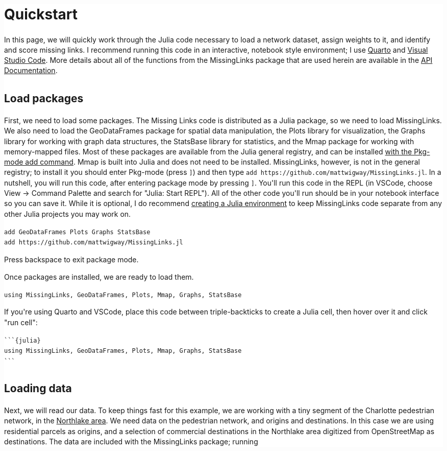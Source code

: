 # Quickstart

In this page, we will quickly work through the Julia code necessary to load a network dataset, assign weights to it, and identify and score missing links. I recommend running this code in an interactive, notebook style environment; I use [Quarto](https://quarto.org) and [Visual Studio Code](https://code.visualstudio.com/). More details about all of the functions from the MissingLinks package that are used herein are available in the [API Documentation](@ref).

## Load packages

First, we need to load some packages. The Missing Links code is distributed as a Julia package, so we need to load MissingLinks. We also need to load the GeoDataFrames package for
spatial data manipulation, the Plots library for visualization, the Graphs library for working with graph data structures, the StatsBase library for statistics, and the Mmap package for working with memory-mapped files. Most of these packages are available from the Julia general registry, and can be installed [with the Pkg-mode add command](https://docs.julialang.org/en/v1/stdlib/Pkg/). Mmap is built into Julia and does not need to be installed. MissingLinks, however, is not in the general registry; to install it you should enter Pkg-mode (press `]`) and then type `add https://github.com/mattwigway/MissingLinks.jl`. In a nutshell, you will run this code, after entering package mode by pressing `]`. You'll run this code in the REPL (in VSCode, choose View -> Command Palette and search for "Julia: Start REPL"). All of the other code you'll run should be in your notebook interface so you can save it. While it is optional, I do recommend [creating a Julia environment](https://pkgdocs.julialang.org/v1/environments/) to keep MissingLinks code separate from any other Julia projects you may work on.

```
add GeoDataFrames Plots Graphs StatsBase
add https://github.com/mattwigway/MissingLinks.jl
```

Press backspace to exit package mode.

Once packages are installed, we are ready to load them.

```@example main
using MissingLinks, GeoDataFrames, Plots, Mmap, Graphs, StatsBase
```

If you're using Quarto and VSCode, place this code between triple-backticks to create a Julia cell, then hover over it and click "run cell":

````
```{julia}
using MissingLinks, GeoDataFrames, Plots, Mmap, Graphs, StatsBase
```
````

## Loading data

Next, we will read our data. To keep things fast for this example, we are working with a tiny segment of the Charlotte pedestrian network, in the [Northlake area](https://www.openstreetmap.org/#map=15/35.34618/-80.85734). We need data on the pedestrian network, and origins and destinations. In this case we are using residential parcels as origins, and a selection of commercial destinations in the Northlake area digitized from OpenStreetMap as destinations. The data are included with the MissingLinks package; running

